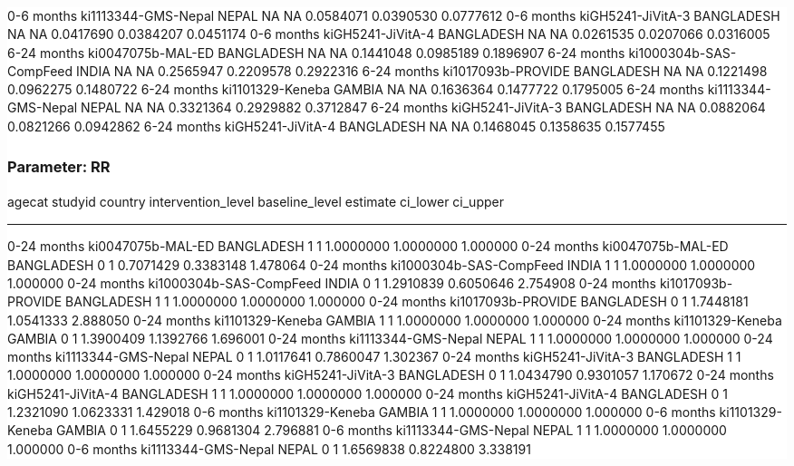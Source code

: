 0-6 months    ki1113344-GMS-Nepal       NEPAL        NA                   NA                0.0584071   0.0390530   0.0777612
0-6 months    kiGH5241-JiVitA-3         BANGLADESH   NA                   NA                0.0417690   0.0384207   0.0451174
0-6 months    kiGH5241-JiVitA-4         BANGLADESH   NA                   NA                0.0261535   0.0207066   0.0316005
6-24 months   ki0047075b-MAL-ED         BANGLADESH   NA                   NA                0.1441048   0.0985189   0.1896907
6-24 months   ki1000304b-SAS-CompFeed   INDIA        NA                   NA                0.2565947   0.2209578   0.2922316
6-24 months   ki1017093b-PROVIDE        BANGLADESH   NA                   NA                0.1221498   0.0962275   0.1480722
6-24 months   ki1101329-Keneba          GAMBIA       NA                   NA                0.1636364   0.1477722   0.1795005
6-24 months   ki1113344-GMS-Nepal       NEPAL        NA                   NA                0.3321364   0.2929882   0.3712847
6-24 months   kiGH5241-JiVitA-3         BANGLADESH   NA                   NA                0.0882064   0.0821266   0.0942862
6-24 months   kiGH5241-JiVitA-4         BANGLADESH   NA                   NA                0.1468045   0.1358635   0.1577455


### Parameter: RR


agecat        studyid                   country      intervention_level   baseline_level     estimate    ci_lower   ci_upper
------------  ------------------------  -----------  -------------------  ---------------  ----------  ----------  ---------
0-24 months   ki0047075b-MAL-ED         BANGLADESH   1                    1                 1.0000000   1.0000000   1.000000
0-24 months   ki0047075b-MAL-ED         BANGLADESH   0                    1                 0.7071429   0.3383148   1.478064
0-24 months   ki1000304b-SAS-CompFeed   INDIA        1                    1                 1.0000000   1.0000000   1.000000
0-24 months   ki1000304b-SAS-CompFeed   INDIA        0                    1                 1.2910839   0.6050646   2.754908
0-24 months   ki1017093b-PROVIDE        BANGLADESH   1                    1                 1.0000000   1.0000000   1.000000
0-24 months   ki1017093b-PROVIDE        BANGLADESH   0                    1                 1.7448181   1.0541333   2.888050
0-24 months   ki1101329-Keneba          GAMBIA       1                    1                 1.0000000   1.0000000   1.000000
0-24 months   ki1101329-Keneba          GAMBIA       0                    1                 1.3900409   1.1392766   1.696001
0-24 months   ki1113344-GMS-Nepal       NEPAL        1                    1                 1.0000000   1.0000000   1.000000
0-24 months   ki1113344-GMS-Nepal       NEPAL        0                    1                 1.0117641   0.7860047   1.302367
0-24 months   kiGH5241-JiVitA-3         BANGLADESH   1                    1                 1.0000000   1.0000000   1.000000
0-24 months   kiGH5241-JiVitA-3         BANGLADESH   0                    1                 1.0434790   0.9301057   1.170672
0-24 months   kiGH5241-JiVitA-4         BANGLADESH   1                    1                 1.0000000   1.0000000   1.000000
0-24 months   kiGH5241-JiVitA-4         BANGLADESH   0                    1                 1.2321090   1.0623331   1.429018
0-6 months    ki1101329-Keneba          GAMBIA       1                    1                 1.0000000   1.0000000   1.000000
0-6 months    ki1101329-Keneba          GAMBIA       0                    1                 1.6455229   0.9681304   2.796881
0-6 months    ki1113344-GMS-Nepal       NEPAL        1                    1                 1.0000000   1.0000000   1.000000
0-6 months    ki1113344-GMS-Nepal       NEPAL        0                    1                 1.6569838   0.8224800   3.338191